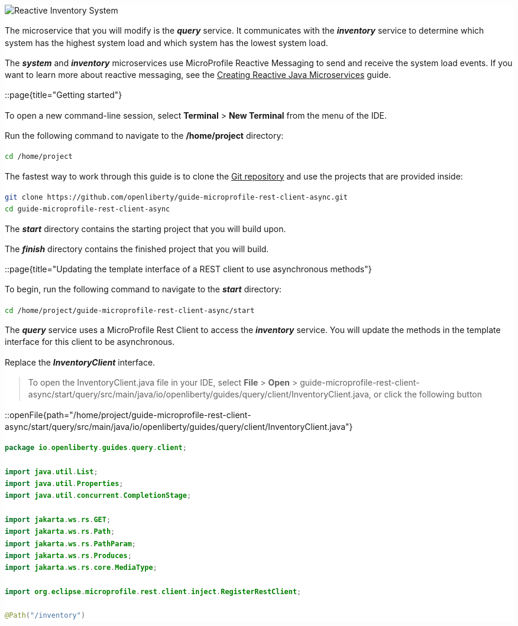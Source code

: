 ![Reactive Inventory System](https://raw.githubusercontent.com/OpenLiberty/guide-microprofile-rest-client-async/prod/assets/QueryService.png)


The microservice that you will modify is the ***query*** service. It communicates with the ***inventory*** service to determine which system has the highest system load and which system has the lowest system load. 

The ***system*** and ***inventory*** microservices use MicroProfile Reactive Messaging to send and receive the system load events. If you want to learn more about reactive messaging, see the [Creating Reactive Java Microservices](https://openliberty.io/guides/microprofile-reactive-messaging.html) guide.

::page{title="Getting started"}

To open a new command-line session,
select **Terminal** > **New Terminal** from the menu of the IDE.

Run the following command to navigate to the **/home/project** directory:

```bash
cd /home/project
```

The fastest way to work through this guide is to clone the [Git repository](https://github.com/openliberty/guide-microprofile-rest-client-async.git) and use the projects that are provided inside:

```bash
git clone https://github.com/openliberty/guide-microprofile-rest-client-async.git
cd guide-microprofile-rest-client-async
```


The ***start*** directory contains the starting project that you will build upon.

The ***finish*** directory contains the finished project that you will build.

::page{title="Updating the template interface of a REST client to use asynchronous methods"}


To begin, run the following command to navigate to the ***start*** directory:
```bash
cd /home/project/guide-microprofile-rest-client-async/start
```

The ***query*** service uses a MicroProfile Rest Client to access the ***inventory*** service. You will update the methods in the template interface for this client to be asynchronous.

Replace the ***InventoryClient*** interface.

> To open the InventoryClient.java file in your IDE, select
> **File** > **Open** > guide-microprofile-rest-client-async/start/query/src/main/java/io/openliberty/guides/query/client/InventoryClient.java, or click the following button

::openFile{path="/home/project/guide-microprofile-rest-client-async/start/query/src/main/java/io/openliberty/guides/query/client/InventoryClient.java"}



```java
package io.openliberty.guides.query.client;

import java.util.List;
import java.util.Properties;
import java.util.concurrent.CompletionStage;

import jakarta.ws.rs.GET;
import jakarta.ws.rs.Path;
import jakarta.ws.rs.PathParam;
import jakarta.ws.rs.Produces;
import jakarta.ws.rs.core.MediaType;

import org.eclipse.microprofile.rest.client.inject.RegisterRestClient;

@Path("/inventory")
```